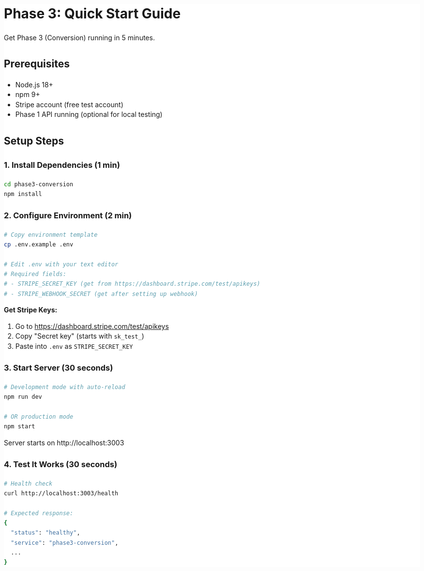 # Phase 3: Quick Start Guide

Get Phase 3 (Conversion) running in 5 minutes.

## Prerequisites

- Node.js 18+
- npm 9+
- Stripe account (free test account)
- Phase 1 API running (optional for local testing)

## Setup Steps

### 1. Install Dependencies (1 min)

```bash
cd phase3-conversion
npm install
```

### 2. Configure Environment (2 min)

```bash
# Copy environment template
cp .env.example .env

# Edit .env with your text editor
# Required fields:
# - STRIPE_SECRET_KEY (get from https://dashboard.stripe.com/test/apikeys)
# - STRIPE_WEBHOOK_SECRET (get after setting up webhook)
```

**Get Stripe Keys:**
1. Go to https://dashboard.stripe.com/test/apikeys
2. Copy "Secret key" (starts with `sk_test_`)
3. Paste into `.env` as `STRIPE_SECRET_KEY`

### 3. Start Server (30 seconds)

```bash
# Development mode with auto-reload
npm run dev

# OR production mode
npm start
```

Server starts on http://localhost:3003

### 4. Test It Works (30 seconds)

```bash
# Health check
curl http://localhost:3003/health

# Expected response:
{
  "status": "healthy",
  "service": "phase3-conversion",
  ...
}
```
